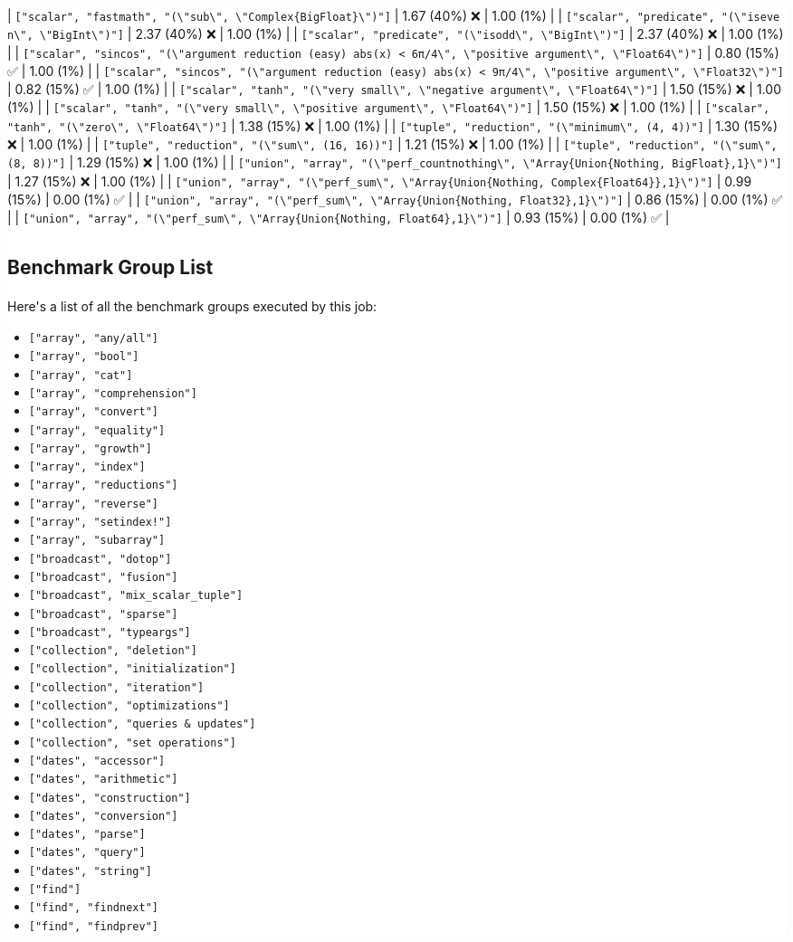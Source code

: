 | `["scalar", "fastmath", "(\"sub\", \"Complex{BigFloat}\")"]` | 1.67 (40%) :x: | 1.00 (1%)  |
| `["scalar", "predicate", "(\"iseven\", \"BigInt\")"]` | 2.37 (40%) :x: | 1.00 (1%)  |
| `["scalar", "predicate", "(\"isodd\", \"BigInt\")"]` | 2.37 (40%) :x: | 1.00 (1%)  |
| `["scalar", "sincos", "(\"argument reduction (easy) abs(x) < 6π/4\", \"positive argument\", \"Float64\")"]` | 0.80 (15%) :white_check_mark: | 1.00 (1%)  |
| `["scalar", "sincos", "(\"argument reduction (easy) abs(x) < 9π/4\", \"positive argument\", \"Float32\")"]` | 0.82 (15%) :white_check_mark: | 1.00 (1%)  |
| `["scalar", "tanh", "(\"very small\", \"negative argument\", \"Float64\")"]` | 1.50 (15%) :x: | 1.00 (1%)  |
| `["scalar", "tanh", "(\"very small\", \"positive argument\", \"Float64\")"]` | 1.50 (15%) :x: | 1.00 (1%)  |
| `["scalar", "tanh", "(\"zero\", \"Float64\")"]` | 1.38 (15%) :x: | 1.00 (1%)  |
| `["tuple", "reduction", "(\"minimum\", (4, 4))"]` | 1.30 (15%) :x: | 1.00 (1%)  |
| `["tuple", "reduction", "(\"sum\", (16, 16))"]` | 1.21 (15%) :x: | 1.00 (1%)  |
| `["tuple", "reduction", "(\"sum\", (8, 8))"]` | 1.29 (15%) :x: | 1.00 (1%)  |
| `["union", "array", "(\"perf_countnothing\", \"Array{Union{Nothing, BigFloat},1}\")"]` | 1.27 (15%) :x: | 1.00 (1%)  |
| `["union", "array", "(\"perf_sum\", \"Array{Union{Nothing, Complex{Float64}},1}\")"]` | 0.99 (15%)  | 0.00 (1%) :white_check_mark: |
| `["union", "array", "(\"perf_sum\", \"Array{Union{Nothing, Float32},1}\")"]` | 0.86 (15%)  | 0.00 (1%) :white_check_mark: |
| `["union", "array", "(\"perf_sum\", \"Array{Union{Nothing, Float64},1}\")"]` | 0.93 (15%)  | 0.00 (1%) :white_check_mark: |

## Benchmark Group List

Here's a list of all the benchmark groups executed by this job:

- `["array", "any/all"]`
- `["array", "bool"]`
- `["array", "cat"]`
- `["array", "comprehension"]`
- `["array", "convert"]`
- `["array", "equality"]`
- `["array", "growth"]`
- `["array", "index"]`
- `["array", "reductions"]`
- `["array", "reverse"]`
- `["array", "setindex!"]`
- `["array", "subarray"]`
- `["broadcast", "dotop"]`
- `["broadcast", "fusion"]`
- `["broadcast", "mix_scalar_tuple"]`
- `["broadcast", "sparse"]`
- `["broadcast", "typeargs"]`
- `["collection", "deletion"]`
- `["collection", "initialization"]`
- `["collection", "iteration"]`
- `["collection", "optimizations"]`
- `["collection", "queries & updates"]`
- `["collection", "set operations"]`
- `["dates", "accessor"]`
- `["dates", "arithmetic"]`
- `["dates", "construction"]`
- `["dates", "conversion"]`
- `["dates", "parse"]`
- `["dates", "query"]`
- `["dates", "string"]`
- `["find"]`
- `["find", "findnext"]`
- `["find", "findprev"]`